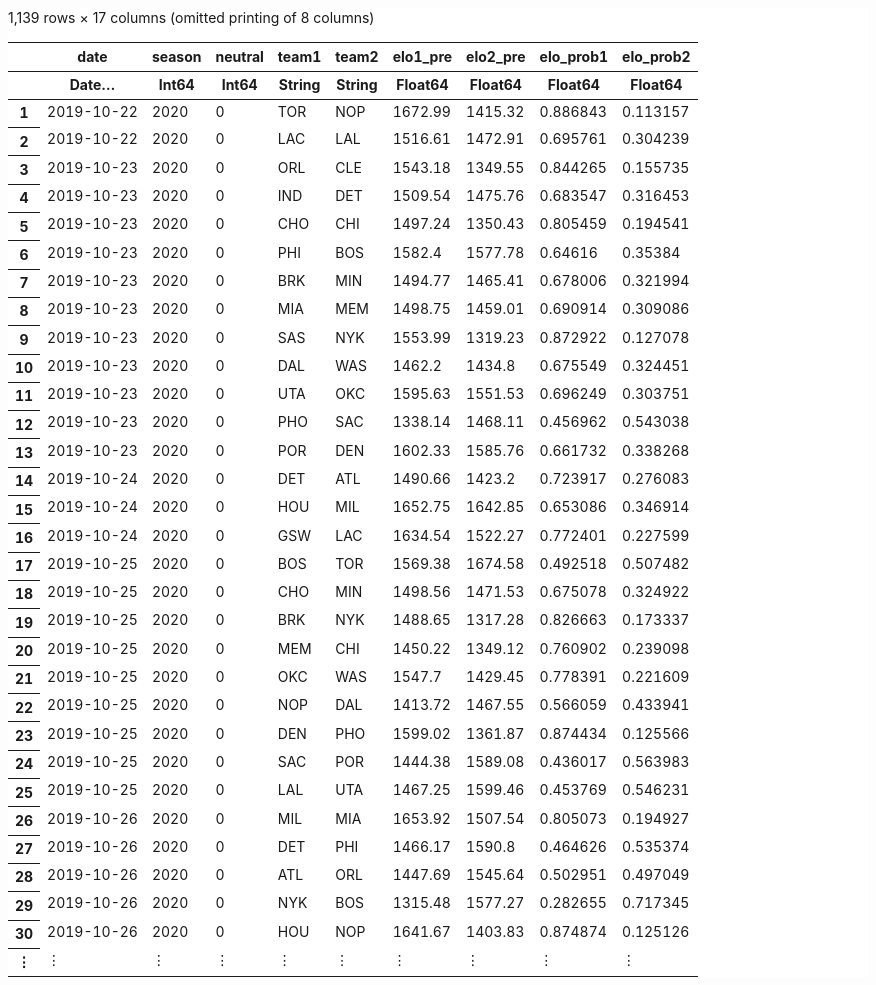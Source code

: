 <table class="data-frame"><thead><tr><th></th><th>date</th><th>season</th><th>neutral</th><th>team1</th><th>team2</th><th>elo1_pre</th><th>elo2_pre</th><th>elo_prob1</th><th>elo_prob2</th></tr><tr><th></th><th>Date…</th><th>Int64</th><th>Int64</th><th>String</th><th>String</th><th>Float64</th><th>Float64</th><th>Float64</th><th>Float64</th></tr></thead><tbody><p>1,139 rows × 17 columns (omitted printing of 8 columns)</p><tr><th>1</th><td>2019-10-22</td><td>2020</td><td>0</td><td>TOR</td><td>NOP</td><td>1672.99</td><td>1415.32</td><td>0.886843</td><td>0.113157</td></tr><tr><th>2</th><td>2019-10-22</td><td>2020</td><td>0</td><td>LAC</td><td>LAL</td><td>1516.61</td><td>1472.91</td><td>0.695761</td><td>0.304239</td></tr><tr><th>3</th><td>2019-10-23</td><td>2020</td><td>0</td><td>ORL</td><td>CLE</td><td>1543.18</td><td>1349.55</td><td>0.844265</td><td>0.155735</td></tr><tr><th>4</th><td>2019-10-23</td><td>2020</td><td>0</td><td>IND</td><td>DET</td><td>1509.54</td><td>1475.76</td><td>0.683547</td><td>0.316453</td></tr><tr><th>5</th><td>2019-10-23</td><td>2020</td><td>0</td><td>CHO</td><td>CHI</td><td>1497.24</td><td>1350.43</td><td>0.805459</td><td>0.194541</td></tr><tr><th>6</th><td>2019-10-23</td><td>2020</td><td>0</td><td>PHI</td><td>BOS</td><td>1582.4</td><td>1577.78</td><td>0.64616</td><td>0.35384</td></tr><tr><th>7</th><td>2019-10-23</td><td>2020</td><td>0</td><td>BRK</td><td>MIN</td><td>1494.77</td><td>1465.41</td><td>0.678006</td><td>0.321994</td></tr><tr><th>8</th><td>2019-10-23</td><td>2020</td><td>0</td><td>MIA</td><td>MEM</td><td>1498.75</td><td>1459.01</td><td>0.690914</td><td>0.309086</td></tr><tr><th>9</th><td>2019-10-23</td><td>2020</td><td>0</td><td>SAS</td><td>NYK</td><td>1553.99</td><td>1319.23</td><td>0.872922</td><td>0.127078</td></tr><tr><th>10</th><td>2019-10-23</td><td>2020</td><td>0</td><td>DAL</td><td>WAS</td><td>1462.2</td><td>1434.8</td><td>0.675549</td><td>0.324451</td></tr><tr><th>11</th><td>2019-10-23</td><td>2020</td><td>0</td><td>UTA</td><td>OKC</td><td>1595.63</td><td>1551.53</td><td>0.696249</td><td>0.303751</td></tr><tr><th>12</th><td>2019-10-23</td><td>2020</td><td>0</td><td>PHO</td><td>SAC</td><td>1338.14</td><td>1468.11</td><td>0.456962</td><td>0.543038</td></tr><tr><th>13</th><td>2019-10-23</td><td>2020</td><td>0</td><td>POR</td><td>DEN</td><td>1602.33</td><td>1585.76</td><td>0.661732</td><td>0.338268</td></tr><tr><th>14</th><td>2019-10-24</td><td>2020</td><td>0</td><td>DET</td><td>ATL</td><td>1490.66</td><td>1423.2</td><td>0.723917</td><td>0.276083</td></tr><tr><th>15</th><td>2019-10-24</td><td>2020</td><td>0</td><td>HOU</td><td>MIL</td><td>1652.75</td><td>1642.85</td><td>0.653086</td><td>0.346914</td></tr><tr><th>16</th><td>2019-10-24</td><td>2020</td><td>0</td><td>GSW</td><td>LAC</td><td>1634.54</td><td>1522.27</td><td>0.772401</td><td>0.227599</td></tr><tr><th>17</th><td>2019-10-25</td><td>2020</td><td>0</td><td>BOS</td><td>TOR</td><td>1569.38</td><td>1674.58</td><td>0.492518</td><td>0.507482</td></tr><tr><th>18</th><td>2019-10-25</td><td>2020</td><td>0</td><td>CHO</td><td>MIN</td><td>1498.56</td><td>1471.53</td><td>0.675078</td><td>0.324922</td></tr><tr><th>19</th><td>2019-10-25</td><td>2020</td><td>0</td><td>BRK</td><td>NYK</td><td>1488.65</td><td>1317.28</td><td>0.826663</td><td>0.173337</td></tr><tr><th>20</th><td>2019-10-25</td><td>2020</td><td>0</td><td>MEM</td><td>CHI</td><td>1450.22</td><td>1349.12</td><td>0.760902</td><td>0.239098</td></tr><tr><th>21</th><td>2019-10-25</td><td>2020</td><td>0</td><td>OKC</td><td>WAS</td><td>1547.7</td><td>1429.45</td><td>0.778391</td><td>0.221609</td></tr><tr><th>22</th><td>2019-10-25</td><td>2020</td><td>0</td><td>NOP</td><td>DAL</td><td>1413.72</td><td>1467.55</td><td>0.566059</td><td>0.433941</td></tr><tr><th>23</th><td>2019-10-25</td><td>2020</td><td>0</td><td>DEN</td><td>PHO</td><td>1599.02</td><td>1361.87</td><td>0.874434</td><td>0.125566</td></tr><tr><th>24</th><td>2019-10-25</td><td>2020</td><td>0</td><td>SAC</td><td>POR</td><td>1444.38</td><td>1589.08</td><td>0.436017</td><td>0.563983</td></tr><tr><th>25</th><td>2019-10-25</td><td>2020</td><td>0</td><td>LAL</td><td>UTA</td><td>1467.25</td><td>1599.46</td><td>0.453769</td><td>0.546231</td></tr><tr><th>26</th><td>2019-10-26</td><td>2020</td><td>0</td><td>MIL</td><td>MIA</td><td>1653.92</td><td>1507.54</td><td>0.805073</td><td>0.194927</td></tr><tr><th>27</th><td>2019-10-26</td><td>2020</td><td>0</td><td>DET</td><td>PHI</td><td>1466.17</td><td>1590.8</td><td>0.464626</td><td>0.535374</td></tr><tr><th>28</th><td>2019-10-26</td><td>2020</td><td>0</td><td>ATL</td><td>ORL</td><td>1447.69</td><td>1545.64</td><td>0.502951</td><td>0.497049</td></tr><tr><th>29</th><td>2019-10-26</td><td>2020</td><td>0</td><td>NYK</td><td>BOS</td><td>1315.48</td><td>1577.27</td><td>0.282655</td><td>0.717345</td></tr><tr><th>30</th><td>2019-10-26</td><td>2020</td><td>0</td><td>HOU</td><td>NOP</td><td>1641.67</td><td>1403.83</td><td>0.874874</td><td>0.125126</td></tr><tr><th>&vellip;</th><td>&vellip;</td><td>&vellip;</td><td>&vellip;</td><td>&vellip;</td><td>&vellip;</td><td>&vellip;</td><td>&vellip;</td><td>&vellip;</td><td>&vellip;</td></tr></tbody></table>
